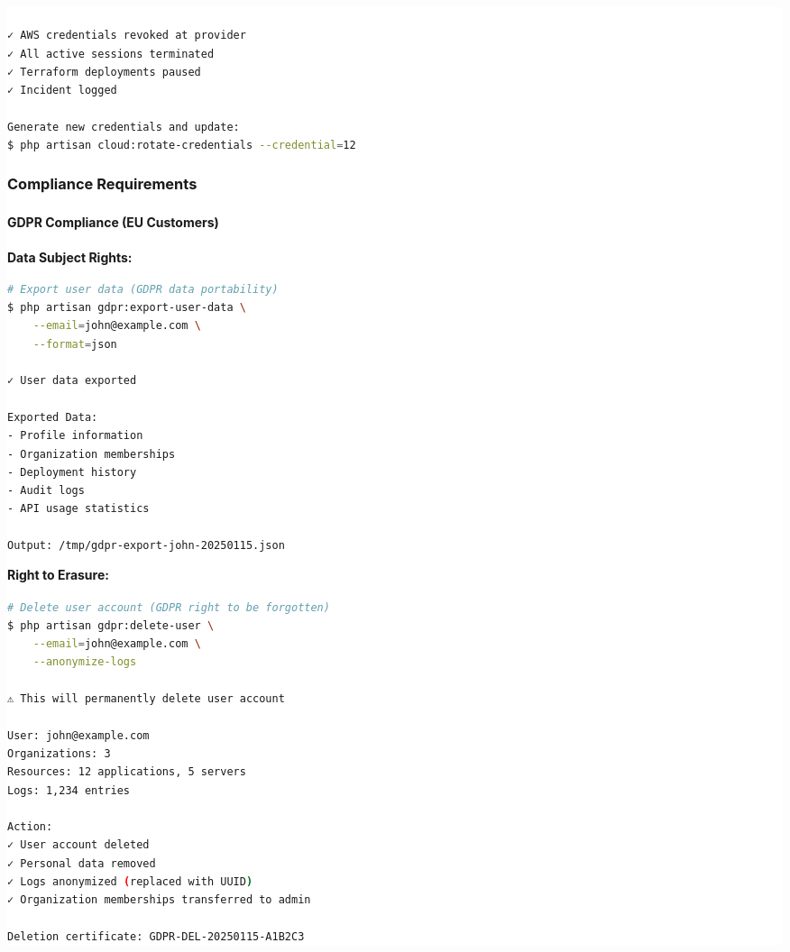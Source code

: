```bash

✓ AWS credentials revoked at provider
✓ All active sessions terminated
✓ Terraform deployments paused
✓ Incident logged

Generate new credentials and update:
$ php artisan cloud:rotate-credentials --credential=12
```

### Compliance Requirements

#### GDPR Compliance (EU Customers)

**Data Subject Rights:**

```bash
# Export user data (GDPR data portability)
$ php artisan gdpr:export-user-data \
    --email=john@example.com \
    --format=json

✓ User data exported

Exported Data:
- Profile information
- Organization memberships
- Deployment history
- Audit logs
- API usage statistics

Output: /tmp/gdpr-export-john-20250115.json
```

**Right to Erasure:**

```bash
# Delete user account (GDPR right to be forgotten)
$ php artisan gdpr:delete-user \
    --email=john@example.com \
    --anonymize-logs

⚠️ This will permanently delete user account

User: john@example.com
Organizations: 3
Resources: 12 applications, 5 servers
Logs: 1,234 entries

Action:
✓ User account deleted
✓ Personal data removed
✓ Logs anonymized (replaced with UUID)
✓ Organization memberships transferred to admin

Deletion certificate: GDPR-DEL-20250115-A1B2C3
```
